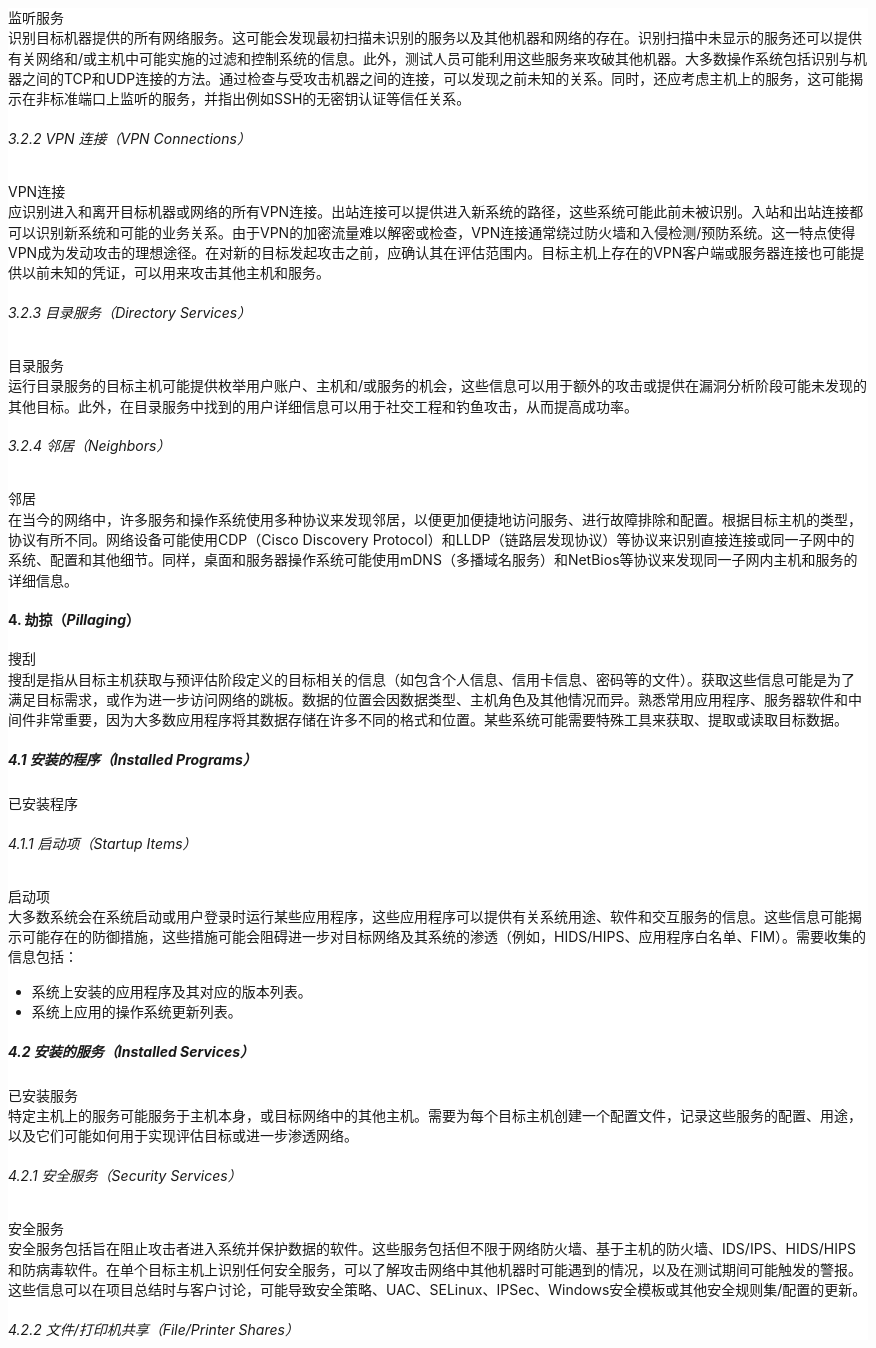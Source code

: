 监听服务  
识别目标机器提供的所有网络服务。这可能会发现最初扫描未识别的服务以及其他机器和网络的存在。识别扫描中未显示的服务还可以提供有关网络和/或主机中可能实施的过滤和控制系统的信息。此外，测试人员可能利用这些服务来攻破其他机器。大多数操作系统包括识别与机器之间的TCP和UDP连接的方法。通过检查与受攻击机器之间的连接，可以发现之前未知的关系。同时，还应考虑主机上的服务，这可能揭示在非标准端口上监听的服务，并指出例如SSH的无密钥认证等信任关系。

###### 3.2.2 VPN 连接（*VPN Connections*）

VPN连接  
应识别进入和离开目标机器或网络的所有VPN连接。出站连接可以提供进入新系统的路径，这些系统可能此前未被识别。入站和出站连接都可以识别新系统和可能的业务关系。由于VPN的加密流量难以解密或检查，VPN连接通常绕过防火墙和入侵检测/预防系统。这一特点使得VPN成为发动攻击的理想途径。在对新的目标发起攻击之前，应确认其在评估范围内。目标主机上存在的VPN客户端或服务器连接也可能提供以前未知的凭证，可以用来攻击其他主机和服务。

###### 3.2.3 目录服务（*Directory Services*）

目录服务  
运行目录服务的目标主机可能提供枚举用户账户、主机和/或服务的机会，这些信息可以用于额外的攻击或提供在漏洞分析阶段可能未发现的其他目标。此外，在目录服务中找到的用户详细信息可以用于社交工程和钓鱼攻击，从而提高成功率。

###### 3.2.4 邻居（*Neighbors*）

邻居  
在当今的网络中，许多服务和操作系统使用多种协议来发现邻居，以便更加便捷地访问服务、进行故障排除和配置。根据目标主机的类型，协议有所不同。网络设备可能使用CDP（Cisco Discovery Protocol）和LLDP（链路层发现协议）等协议来识别直接连接或同一子网中的系统、配置和其他细节。同样，桌面和服务器操作系统可能使用mDNS（多播域名服务）和NetBios等协议来发现同一子网内主机和服务的详细信息。

#### 4. 劫掠（*Pillaging*）

搜刮  
搜刮是指从目标主机获取与预评估阶段定义的目标相关的信息（如包含个人信息、信用卡信息、密码等的文件）。获取这些信息可能是为了满足目标需求，或作为进一步访问网络的跳板。数据的位置会因数据类型、主机角色及其他情况而异。熟悉常用应用程序、服务器软件和中间件非常重要，因为大多数应用程序将其数据存储在许多不同的格式和位置。某些系统可能需要特殊工具来获取、提取或读取目标数据。

##### 4.1 安装的程序（*Installed Programs*）

已安装程序

###### 4.1.1 启动项（*Startup Items*）

启动项  
大多数系统会在系统启动或用户登录时运行某些应用程序，这些应用程序可以提供有关系统用途、软件和交互服务的信息。这些信息可能揭示可能存在的防御措施，这些措施可能会阻碍进一步对目标网络及其系统的渗透（例如，HIDS/HIPS、应用程序白名单、FIM）。需要收集的信息包括：

- 系统上安装的应用程序及其对应的版本列表。
- 系统上应用的操作系统更新列表。

##### 4.2 安装的服务（*Installed Services*）

已安装服务  
特定主机上的服务可能服务于主机本身，或目标网络中的其他主机。需要为每个目标主机创建一个配置文件，记录这些服务的配置、用途，以及它们可能如何用于实现评估目标或进一步渗透网络。

###### 4.2.1 安全服务（*Security Services*）

安全服务  
安全服务包括旨在阻止攻击者进入系统并保护数据的软件。这些服务包括但不限于网络防火墙、基于主机的防火墙、IDS/IPS、HIDS/HIPS和防病毒软件。在单个目标主机上识别任何安全服务，可以了解攻击网络中其他机器时可能遇到的情况，以及在测试期间可能触发的警报。这些信息可以在项目总结时与客户讨论，可能导致安全策略、UAC、SELinux、IPSec、Windows安全模板或其他安全规则集/配置的更新。

###### 4.2.2 文件/打印机共享（*File/Printer Shares*）
